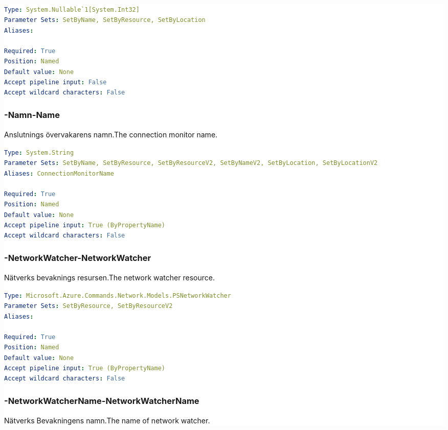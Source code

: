 ```yaml
Type: System.Nullable`1[System.Int32]
Parameter Sets: SetByName, SetByResource, SetByLocation
Aliases:

Required: True
Position: Named
Default value: None
Accept pipeline input: False
Accept wildcard characters: False
```

### <span data-ttu-id="1f053-139">-Namn</span><span class="sxs-lookup"><span data-stu-id="1f053-139">-Name</span></span>
<span data-ttu-id="1f053-140">Anslutnings övervakarens namn.</span><span class="sxs-lookup"><span data-stu-id="1f053-140">The connection monitor name.</span></span>

```yaml
Type: System.String
Parameter Sets: SetByName, SetByResource, SetByResourceV2, SetByNameV2, SetByLocation, SetByLocationV2
Aliases: ConnectionMonitorName

Required: True
Position: Named
Default value: None
Accept pipeline input: True (ByPropertyName)
Accept wildcard characters: False
```

### <span data-ttu-id="1f053-141">-NetworkWatcher</span><span class="sxs-lookup"><span data-stu-id="1f053-141">-NetworkWatcher</span></span>
<span data-ttu-id="1f053-142">Nätverks bevaknings resursen.</span><span class="sxs-lookup"><span data-stu-id="1f053-142">The network watcher resource.</span></span>

```yaml
Type: Microsoft.Azure.Commands.Network.Models.PSNetworkWatcher
Parameter Sets: SetByResource, SetByResourceV2
Aliases:

Required: True
Position: Named
Default value: None
Accept pipeline input: True (ByPropertyName)
Accept wildcard characters: False
```

### <span data-ttu-id="1f053-143">-NetworkWatcherName</span><span class="sxs-lookup"><span data-stu-id="1f053-143">-NetworkWatcherName</span></span>
<span data-ttu-id="1f053-144">Nätverks Bevakningens namn.</span><span class="sxs-lookup"><span data-stu-id="1f053-144">The name of network watcher.</span></span>

